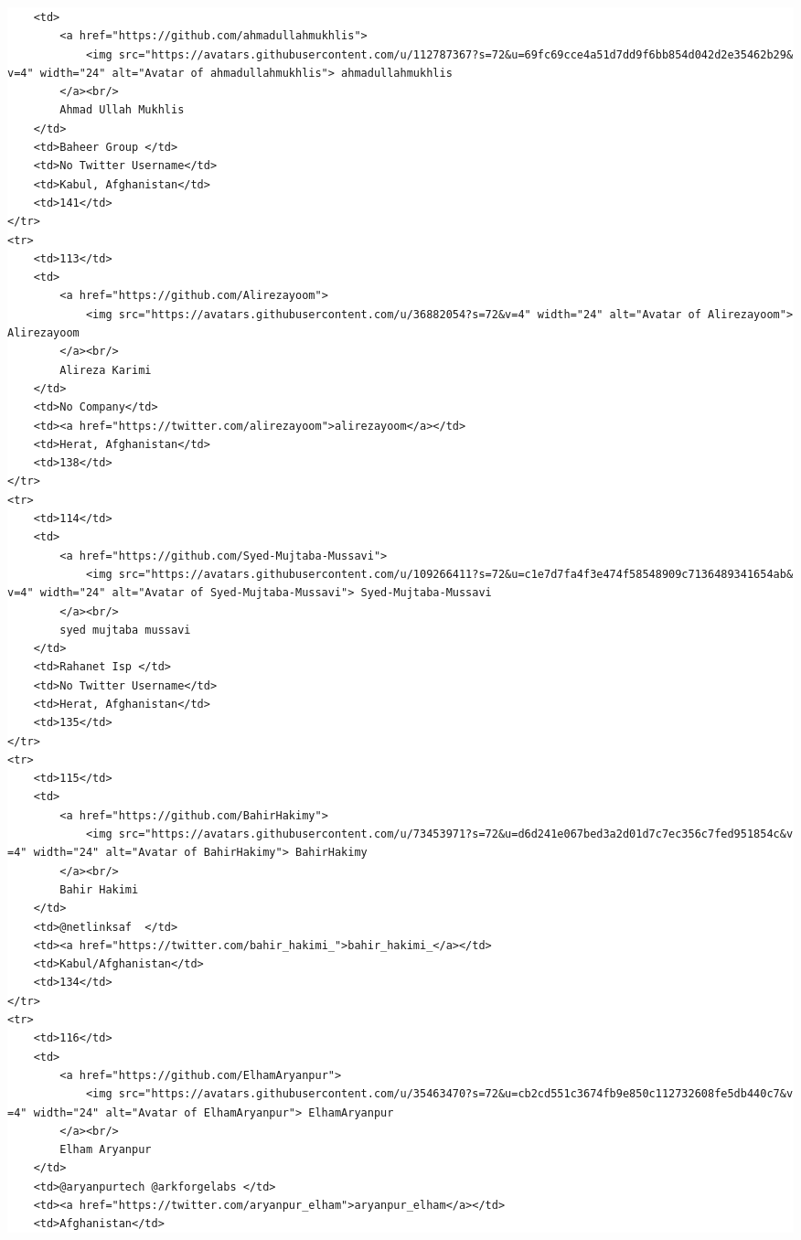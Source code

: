 		<td>
			<a href="https://github.com/ahmadullahmukhlis">
				<img src="https://avatars.githubusercontent.com/u/112787367?s=72&u=69fc69cce4a51d7dd9f6bb854d042d2e35462b29&v=4" width="24" alt="Avatar of ahmadullahmukhlis"> ahmadullahmukhlis
			</a><br/>
			Ahmad Ullah Mukhlis
		</td>
		<td>Baheer Group </td>
		<td>No Twitter Username</td>
		<td>Kabul, Afghanistan</td>
		<td>141</td>
	</tr>
	<tr>
		<td>113</td>
		<td>
			<a href="https://github.com/Alirezayoom">
				<img src="https://avatars.githubusercontent.com/u/36882054?s=72&v=4" width="24" alt="Avatar of Alirezayoom"> Alirezayoom
			</a><br/>
			Alireza Karimi
		</td>
		<td>No Company</td>
		<td><a href="https://twitter.com/alirezayoom">alirezayoom</a></td>
		<td>Herat, Afghanistan</td>
		<td>138</td>
	</tr>
	<tr>
		<td>114</td>
		<td>
			<a href="https://github.com/Syed-Mujtaba-Mussavi">
				<img src="https://avatars.githubusercontent.com/u/109266411?s=72&u=c1e7d7fa4f3e474f58548909c7136489341654ab&v=4" width="24" alt="Avatar of Syed-Mujtaba-Mussavi"> Syed-Mujtaba-Mussavi
			</a><br/>
			syed mujtaba mussavi
		</td>
		<td>Rahanet Isp </td>
		<td>No Twitter Username</td>
		<td>Herat, Afghanistan</td>
		<td>135</td>
	</tr>
	<tr>
		<td>115</td>
		<td>
			<a href="https://github.com/BahirHakimy">
				<img src="https://avatars.githubusercontent.com/u/73453971?s=72&u=d6d241e067bed3a2d01d7c7ec356c7fed951854c&v=4" width="24" alt="Avatar of BahirHakimy"> BahirHakimy
			</a><br/>
			Bahir Hakimi
		</td>
		<td>@netlinksaf  </td>
		<td><a href="https://twitter.com/bahir_hakimi_">bahir_hakimi_</a></td>
		<td>Kabul/Afghanistan</td>
		<td>134</td>
	</tr>
	<tr>
		<td>116</td>
		<td>
			<a href="https://github.com/ElhamAryanpur">
				<img src="https://avatars.githubusercontent.com/u/35463470?s=72&u=cb2cd551c3674fb9e850c112732608fe5db440c7&v=4" width="24" alt="Avatar of ElhamAryanpur"> ElhamAryanpur
			</a><br/>
			Elham Aryanpur
		</td>
		<td>@aryanpurtech @arkforgelabs </td>
		<td><a href="https://twitter.com/aryanpur_elham">aryanpur_elham</a></td>
		<td>Afghanistan</td>